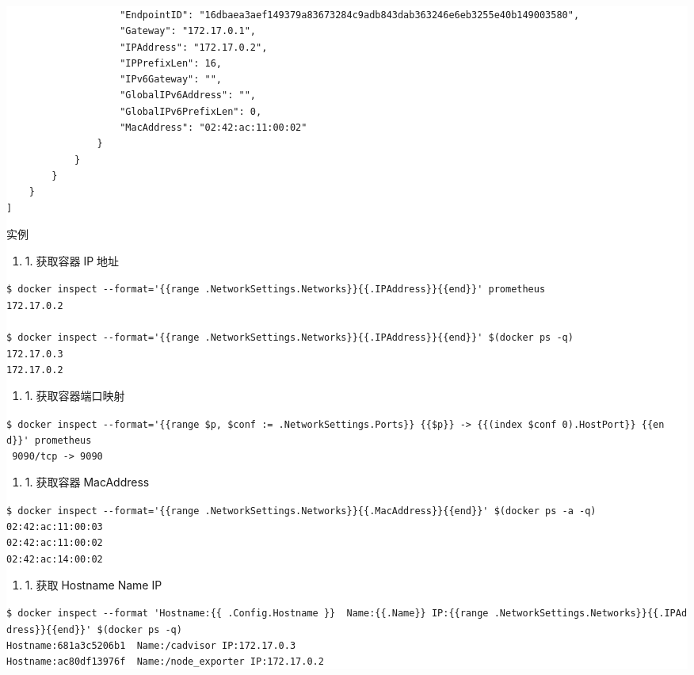 ```plain
                    "EndpointID": "16dbaea3aef149379a83673284c9adb843dab363246e6eb3255e40b149003580",
                    "Gateway": "172.17.0.1",
                    "IPAddress": "172.17.0.2",
                    "IPPrefixLen": 16,
                    "IPv6Gateway": "",
                    "GlobalIPv6Address": "",
                    "GlobalIPv6PrefixLen": 0,
                    "MacAddress": "02:42:ac:11:00:02"
                }
            }
        }
    }
]
```

实例

1.  1. 获取容器 IP 地址
    

```plain
$ docker inspect --format='{{range .NetworkSettings.Networks}}{{.IPAddress}}{{end}}' prometheus
172.17.0.2

$ docker inspect --format='{{range .NetworkSettings.Networks}}{{.IPAddress}}{{end}}' $(docker ps -q)
172.17.0.3
172.17.0.2
```

1.  1. 获取容器端口映射
    

```plain
$ docker inspect --format='{{range $p, $conf := .NetworkSettings.Ports}} {{$p}} -> {{(index $conf 0).HostPort}} {{end}}' prometheus
 9090/tcp -> 9090 
```

1.  1. 获取容器 MacAddress
    

```plain
$ docker inspect --format='{{range .NetworkSettings.Networks}}{{.MacAddress}}{{end}}' $(docker ps -a -q)
02:42:ac:11:00:03
02:42:ac:11:00:02
02:42:ac:14:00:02
```

1.  1. 获取 Hostname Name IP
    

```plain
$ docker inspect --format 'Hostname:{{ .Config.Hostname }}  Name:{{.Name}} IP:{{range .NetworkSettings.Networks}}{{.IPAddress}}{{end}}' $(docker ps -q)
Hostname:681a3c5206b1  Name:/cadvisor IP:172.17.0.3
Hostname:ac80df13976f  Name:/node_exporter IP:172.17.0.2
```
